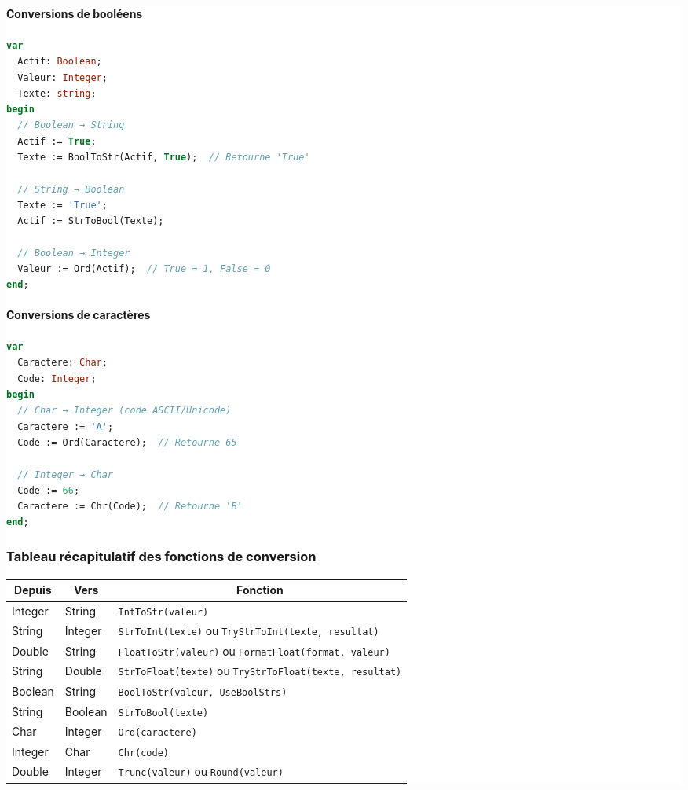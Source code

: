 #### Conversions de booléens

```pascal
var
  Actif: Boolean;
  Valeur: Integer;
  Texte: string;
begin
  // Boolean → String
  Actif := True;
  Texte := BoolToStr(Actif, True);  // Retourne 'True'

  // String → Boolean
  Texte := 'True';
  Actif := StrToBool(Texte);

  // Boolean → Integer
  Valeur := Ord(Actif);  // True = 1, False = 0
end;
```

#### Conversions de caractères

```pascal
var
  Caractere: Char;
  Code: Integer;
begin
  // Char → Integer (code ASCII/Unicode)
  Caractere := 'A';
  Code := Ord(Caractere);  // Retourne 65

  // Integer → Char
  Code := 66;
  Caractere := Chr(Code);  // Retourne 'B'
end;
```

### Tableau récapitulatif des fonctions de conversion

| Depuis | Vers | Fonction |
|--------|------|----------|
| Integer | String | `IntToStr(valeur)` |
| String | Integer | `StrToInt(texte)` ou `TryStrToInt(texte, resultat)` |
| Double | String | `FloatToStr(valeur)` ou `FormatFloat(format, valeur)` |
| String | Double | `StrToFloat(texte)` ou `TryStrToFloat(texte, resultat)` |
| Boolean | String | `BoolToStr(valeur, UseBoolStrs)` |
| String | Boolean | `StrToBool(texte)` |
| Char | Integer | `Ord(caractere)` |
| Integer | Char | `Chr(code)` |
| Double | Integer | `Trunc(valeur)` ou `Round(valeur)` |
